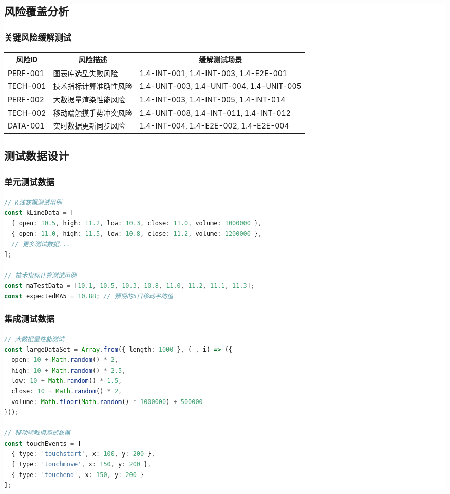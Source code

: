 ## 风险覆盖分析

### 关键风险缓解测试

| 风险ID | 风险描述 | 缓解测试场景 |
|--------|----------|-------------|
| PERF-001 | 图表库选型失败风险 | 1.4-INT-001, 1.4-INT-003, 1.4-E2E-001 |
| TECH-001 | 技术指标计算准确性风险 | 1.4-UNIT-003, 1.4-UNIT-004, 1.4-UNIT-005 |
| PERF-002 | 大数据量渲染性能风险 | 1.4-INT-003, 1.4-INT-005, 1.4-INT-014 |
| TECH-002 | 移动端触摸手势冲突风险 | 1.4-UNIT-008, 1.4-INT-011, 1.4-INT-012 |
| DATA-001 | 实时数据更新同步风险 | 1.4-INT-004, 1.4-E2E-002, 1.4-E2E-004 |

## 测试数据设计

### 单元测试数据

```typescript
// K线数据测试用例
const kLineData = [
  { open: 10.5, high: 11.2, low: 10.3, close: 11.0, volume: 1000000 },
  { open: 11.0, high: 11.5, low: 10.8, close: 11.2, volume: 1200000 },
  // 更多测试数据...
];

// 技术指标计算测试用例
const maTestData = [10.1, 10.5, 10.3, 10.8, 11.0, 11.2, 11.1, 11.3];
const expectedMA5 = 10.88; // 预期的5日移动平均值
```

### 集成测试数据

```typescript
// 大数据量性能测试
const largeDataSet = Array.from({ length: 1000 }, (_, i) => ({
  open: 10 + Math.random() * 2,
  high: 10 + Math.random() * 2.5,
  low: 10 + Math.random() * 1.5,
  close: 10 + Math.random() * 2,
  volume: Math.floor(Math.random() * 1000000) + 500000
}));

// 移动端触摸测试数据
const touchEvents = [
  { type: 'touchstart', x: 100, y: 200 },
  { type: 'touchmove', x: 150, y: 200 },
  { type: 'touchend', x: 150, y: 200 }
];
```
